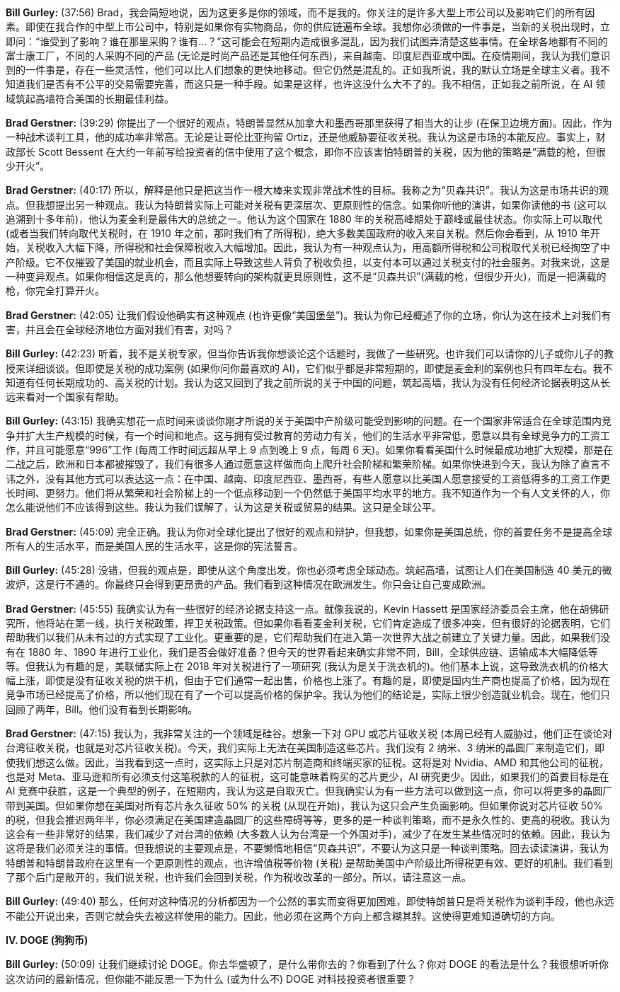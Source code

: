 **Bill Gurley:** (37:56) Brad，我会简短地说，因为这更多是你的领域，而不是我的。你关注的是许多大型上市公司以及影响它们的所有因素。即使在我合作的中型上市公司中，特别是如果你有实物商品，你的供应链遍布全球。我想你必须做的一件事是，当新的关税出现时，立即问：“谁受到了影响？谁在那里采购？谁有...？”这可能会在短期内造成很多混乱，因为我们试图弄清楚这些事情。在全球各地都有不同的富士康工厂，不同的人采购不同的产品 (无论是时尚产品还是其他任何东西)，来自越南、印度尼西亚或中国。在疫情期间，我认为我们意识到的一件事是，存在一些灵活性，他们可以比人们想象的更快地移动。但它仍然是混乱的。正如我所说，我的默认立场是全球主义者。我不知道我们是否有不公平的交易需要完善，而这只是一种手段。如果是这样，也许这没什么大不了的。我不相信，正如我之前所说，在 AI 领域筑起高墙符合美国的长期最佳利益。

**Brad Gerstner:** (39:29) 你提出了一个很好的观点，特朗普显然从加拿大和墨西哥那里获得了相当大的让步 (在保卫边境方面)。因此，作为一种战术谈判工具，他的成功率非常高。无论是让哥伦比亚拘留 Ortiz，还是他威胁要征收关税。我认为这是市场的本能反应。事实上，财政部长 Scott Bessent 在大约一年前写给投资者的信中使用了这个概念，即你不应该害怕特朗普的关税，因为他的策略是“满载的枪，但很少开火”。

**Brad Gerstner:** (40:17) 所以，解释是他只是把这当作一根大棒来实现非常战术性的目标。我称之为“贝森共识”。我认为这是市场共识的观点。但我想提出另一种观点。我认为特朗普实际上可能对关税有更深层次、更原则性的信念。如果你听他的演讲，如果你读他的书 (这可以追溯到十多年前)，他认为麦金利是最伟大的总统之一。他认为这个国家在 1880 年的关税高峰期处于巅峰或最佳状态。你实际上可以取代 (或者当我们转向取代关税时，在 1910 年之前，那时我们有了所得税)，绝大多数美国政府的收入来自关税。然后你会看到，从 1910 年开始，关税收入大幅下降，所得税和社会保障税收入大幅增加。因此，我认为有一种观点认为，用高额所得税和公司税取代关税已经掏空了中产阶级。它不仅摧毁了美国的就业机会，而且实际上导致这些人背负了税收负担，以支付本可以通过关税支付的社会服务。对我来说，这是一种变异观点。如果你相信这是真的，那么他想要转向的架构就更具原则性，这不是“贝森共识”(满载的枪，但很少开火)，而是一把满载的枪，你完全打算开火。

**Brad Gerstner:** (42:05) 让我们假设他确实有这种观点 (也许更像“美国堡垒”)。我认为你已经概述了你的立场，你认为这在技术上对我们有害，并且会在全球经济地位方面对我们有害，对吗？

**Bill Gurley:** (42:23) 听着，我不是关税专家，但当你告诉我你想谈论这个话题时，我做了一些研究。也许我们可以请你的儿子或你儿子的教授来详细谈谈。但即使是关税的成功案例 (如果你问你最喜欢的 AI)，它们似乎都是非常短期的，即使是麦金利的案例也只有四年左右。我不知道有任何长期成功的、高关税的计划。我认为这又回到了我之前所说的关于中国的问题，筑起高墙，我认为没有任何经济论据表明这从长远来看对一个国家有帮助。

**Bill Gurley:** (43:15) 我确实想花一点时间来谈谈你刚才所说的关于美国中产阶级可能受到影响的问题。在一个国家非常适合在全球范围内竞争并扩大生产规模的时候，有一个时间和地点。这与拥有受过教育的劳动力有关，他们的生活水平非常低，愿意以具有全球竞争力的工资工作，并且可能愿意“996”工作 (每周工作时间远超从早上 9 点到晚上 9 点，每周 6 天)。如果你看看美国什么时候最成功地扩大规模，那是在二战之后，欧洲和日本都被摧毁了，我们有很多人通过愿意这样做而向上爬升社会阶梯和繁荣阶梯。如果你快进到今天，我认为除了直言不讳之外，没有其他方式可以表达这一点：在中国、越南、印度尼西亚、墨西哥，有些人愿意以比美国人愿意接受的工资低得多的工资工作更长时间、更努力。他们将从繁荣和社会阶梯上的一个低点移动到一个仍然低于美国平均水平的地方。我不知道作为一个有人文关怀的人，你怎么能说他们不应该得到这些。我认为我们误解了，认为这是关税或贸易的结果。这只是全球公平。

**Brad Gerstner:** (45:09) 完全正确。我认为你对全球化提出了很好的观点和辩护，但我想，如果你是美国总统，你的首要任务不是提高全球所有人的生活水平，而是美国人民的生活水平，这是你的宪法誓言。

**Bill Gurley:** (45:28) 没错，但我的观点是，即使从这个角度出发，你也必须考虑全球动态。筑起高墙，试图让人们在美国制造 40 美元的微波炉，这是行不通的。你最终只会得到更昂贵的产品。我们看到这种情况在欧洲发生。你只会让自己变成欧洲。

**Brad Gerstner:** (45:55) 我确实认为有一些很好的经济论据支持这一点。就像我说的，Kevin Hassett 是国家经济委员会主席，他在胡佛研究所，他将站在第一线，执行关税政策，捍卫关税政策。但如果你看看麦金利关税，它们肯定造成了很多冲突，但有很好的论据表明，它们帮助我们以我们从未有过的方式实现了工业化。更重要的是，它们帮助我们在进入第一次世界大战之前建立了关键力量。因此，如果我们没有在 1880 年、1890 年进行工业化，我们是否会做好准备？但今天的世界看起来确实非常不同，Bill，全球供应链、运输成本大幅降低等等。但我认为有趣的是，美联储实际上在 2018 年对关税进行了一项研究 (我认为是关于洗衣机的)。他们基本上说，这导致洗衣机的价格大幅上涨，即使是没有征收关税的烘干机，但由于它们通常一起出售，价格也上涨了。有趣的是，即使是国内生产商也提高了价格，因为现在竞争市场已经提高了价格，所以他们现在有了一个可以提高价格的保护伞。我认为他们的结论是，实际上很少创造就业机会。现在，他们只回顾了两年，Bill。他们没有看到长期影响。

**Brad Gerstner:** (47:15) 我认为，我非常关注的一个领域是硅谷。想象一下对 GPU 或芯片征收关税 (本周已经有人威胁过，他们正在谈论对台湾征收关税，也就是对芯片征收关税)。今天，我们实际上无法在美国制造这些芯片。我们没有 2 纳米、3 纳米的晶圆厂来制造它们，即使我们想这么做。因此，当我看到这一点时，这实际上只是对芯片制造商和终端买家的征税。这将是对 Nvidia、AMD 和其他公司的征税，也是对 Meta、亚马逊和所有必须支付这笔税款的人的征税，这可能意味着购买的芯片更少，AI 研究更少。因此，如果我们的首要目标是在 AI 竞赛中获胜，这是一个典型的例子，在短期内，我认为这是自取灭亡。但我确实认为有一些方法可以做到这一点，你可以将更多的晶圆厂带到美国。但如果你想在美国对所有芯片永久征收 50% 的关税 (从现在开始)，我认为这只会产生负面影响。但如果你说对芯片征收 50% 的税，但我会推迟两年半，你必须满足在美国建造晶圆厂的这些障碍等等，更多的是一种谈判策略，而不是永久性的、更高的税收。我认为这会有一些非常好的结果，我们减少了对台湾的依赖 (大多数人认为台湾是一个外国对手)，减少了在发生某些情况时的依赖。因此，我认为这将是我们必须关注的事情。但我想说的主要观点是，不要懒惰地相信“贝森共识”，不要认为这只是一种谈判策略。回去读读演讲，我认为特朗普和特朗普政府在这里有一个更原则性的观点，也许增值税等价物 (关税) 是帮助美国中产阶级比所得税更有效、更好的机制。我们看到了那个后门是敞开的，我们说关税，也许我们会回到关税，作为税收改革的一部分。所以，请注意这一点。

**Bill Gurley:** (49:40) 那么，任何对这种情况的分析都因为一个公然的事实而变得更加困难，即使特朗普只是将关税作为谈判手段，他也永远不能公开说出来，否则它就会失去被这样使用的能力。因此，他必须在这两个方向上都含糊其辞。这使得更难知道确切的方向。

**IV. DOGE (狗狗币)**

**Bill Gurley:** (50:09) 让我们继续讨论 DOGE。你去华盛顿了，是什么带你去的？你看到了什么？你对 DOGE 的看法是什么？我很想听听你这次访问的最新情况，但你能不能反思一下为什么 (或为什么不) DOGE 对科技投资者很重要？
